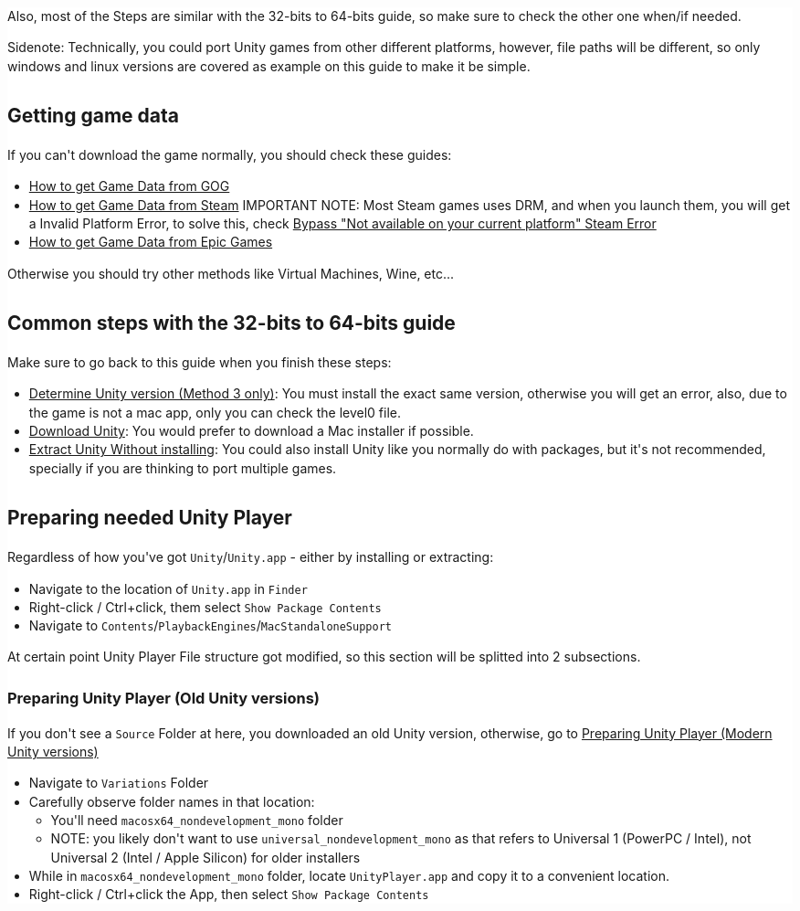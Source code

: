 Also, most of the Steps are similar with the 32-bits to 64-bits guide, so make sure to check the other one when/if needed.

Sidenote: Technically, you could port Unity games from other different platforms, however, file paths will be different, so only windows and linux versions are covered as example on this guide to make it be simple.

## Getting game data

If you can't download the game normally, you should check these guides:

- [How to get Game Data from GOG](./gog.md)
- [How to get Game Data from Steam](./steam.md) IMPORTANT NOTE: Most Steam games uses DRM, and when you launch them, you will get a Invalid Platform Error, to solve this, check [Bypass "Not available on your current platform" Steam Error](#bypass-not-available-on-your-current-platform-steam-error)
- [How to get Game Data from Epic Games](./epic-games.md)

Otherwise you should try other methods like Virtual Machines, Wine, etc...

## Common steps with the 32-bits to 64-bits guide

Make sure to go back to this guide when you finish these steps:

- [Determine Unity version (Method 3 only)](#method-3-checking-level0-file): You must install the exact same version, otherwise you will get an error, also, due to the game is not a mac app, only you can check the level0 file.
- [Download Unity](#download-unity): You would prefer to download a Mac installer if possible.
- [Extract Unity Without installing](#extract-the-player-without-installing): You could also install Unity like you normally do with packages, but it's not recommended, specially if you are thinking to port multiple games.

## Preparing needed Unity Player

Regardless of how you've got `Unity`/`Unity.app` - either by installing or extracting:

- Navigate to the location of `Unity.app` in `Finder`
- Right-click / Ctrl+click, them select `Show Package Contents`
- Navigate to `Contents`/`PlaybackEngines`/`MacStandaloneSupport`

At certain point Unity Player File structure got modified, so this section will be splitted into 2 subsections.

### Preparing Unity Player (Old Unity versions)

If you don't see a `Source` Folder at here, you downloaded an old Unity version, otherwise, go to [Preparing Unity Player (Modern Unity versions)](#preparing-unity-player-modern-unity-versions)

- Navigate to `Variations` Folder
- Carefully observe folder names in that location:
    - You'll need `macosx64_nondevelopment_mono` folder
    - NOTE: you likely don't want to use `universal_nondevelopment_mono` as that refers to Universal 1 (PowerPC / Intel), not Universal 2 (Intel / Apple Silicon) for older installers
- While in `macosx64_nondevelopment_mono` folder, locate `UnityPlayer.app` and copy it to a convenient location.
- Right-click / Ctrl+click the App, then select `Show Package Contents`

